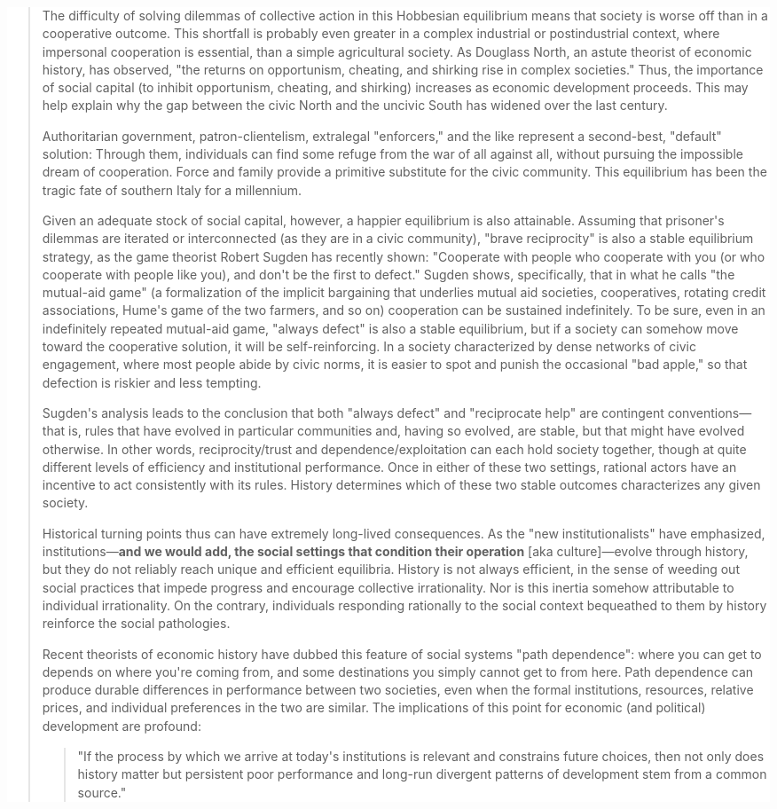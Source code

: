 > The difficulty of solving dilemmas of collective action in this Hobbesian equilibrium means that society is worse off than in a cooperative outcome. This shortfall is probably even greater in a complex industrial or postindustrial context, where impersonal cooperation is essential, than a simple agricultural society. As Douglass North, an astute theorist of economic history, has observed, "the returns on opportunism, cheating, and shirking rise in complex societies." Thus, the importance of social capital (to inhibit opportunism, cheating, and shirking) increases as economic development proceeds. This may help explain why the gap between the civic North and the uncivic South has widened over the last century.
>
> Authoritarian government, patron-clientelism, extralegal "enforcers," and the like represent a second-best, "default" solution: Through them, individuals can find some refuge from the war of all against all, without pursuing the impossible dream of cooperation. Force and family provide a primitive substitute for the civic community. This equilibrium has been the tragic fate of southern Italy for a millennium.
>
> Given an adequate stock of social capital, however, a happier equilibrium is also attainable. Assuming that prisoner's dilemmas are iterated or interconnected (as they are in a civic community), "brave reciprocity" is also a stable equilibrium strategy, as the game theorist Robert Sugden has recently shown: "Cooperate with people who cooperate with you (or who cooperate with people like you), and don't be the first to defect." Sugden shows, specifically, that in what he calls "the mutual-aid game" (a formalization of the implicit bargaining that underlies mutual aid societies, cooperatives, rotating credit associations, Hume's game of the two farmers, and so on) cooperation can be sustained indefinitely. To be sure, even in an indefinitely repeated mutual-aid game, "always defect" is also a stable equilibrium, but if a society can somehow move toward the cooperative solution, it will be self-reinforcing. In a society characterized by dense networks of civic engagement, where most people abide by civic norms, it is easier to spot and punish the occasional "bad apple," so that defection is riskier and less tempting.
>
> Sugden's analysis leads to the conclusion that both "always defect" and "reciprocate help" are contingent conventions—that is, rules that have evolved in particular communities and, having so evolved, are stable, but that might have evolved otherwise. In other words, reciprocity/trust and dependence/exploitation can each hold society together, though at quite different levels of efficiency and institutional performance. Once in either of these two settings, rational actors have an incentive to act consistently with its rules. History determines which of these two stable outcomes characterizes any given society.
>
> Historical turning points thus can have extremely long-lived consequences. As the "new institutionalists" have emphasized, institutions—**and we would add, the social settings that condition their operation** [aka culture]—evolve through history, but they do not reliably reach unique and efficient equilibria. History is not always efficient, in the sense of weeding out social practices that impede progress and encourage collective irrationality. Nor is this inertia somehow attributable to individual irrationality. On the contrary, individuals responding rationally to the social context bequeathed to them by history reinforce the social pathologies.
>
> Recent theorists of economic history have dubbed this feature of social systems "path dependence": where you can get to depends on where you're coming from, and some destinations you simply cannot get to from here. Path dependence can produce durable differences in performance between two societies, even when the formal institutions, resources, relative prices, and individual preferences in the two are similar. The implications of this point for economic (and political) development are profound:
>
>> "If the process by which we arrive at today's institutions is relevant and constrains future choices, then not only does history matter but persistent poor performance and long-run divergent patterns of development stem from a common source."
>

[^1]: *Making Democracy Work,* p.22
[^2]: cf my comments that transplanting a Finnish school to e.g. the UAE won't work because it isn't the structure of the school (in itself) that makes the Finnish school good, it is the culture in which it operates.